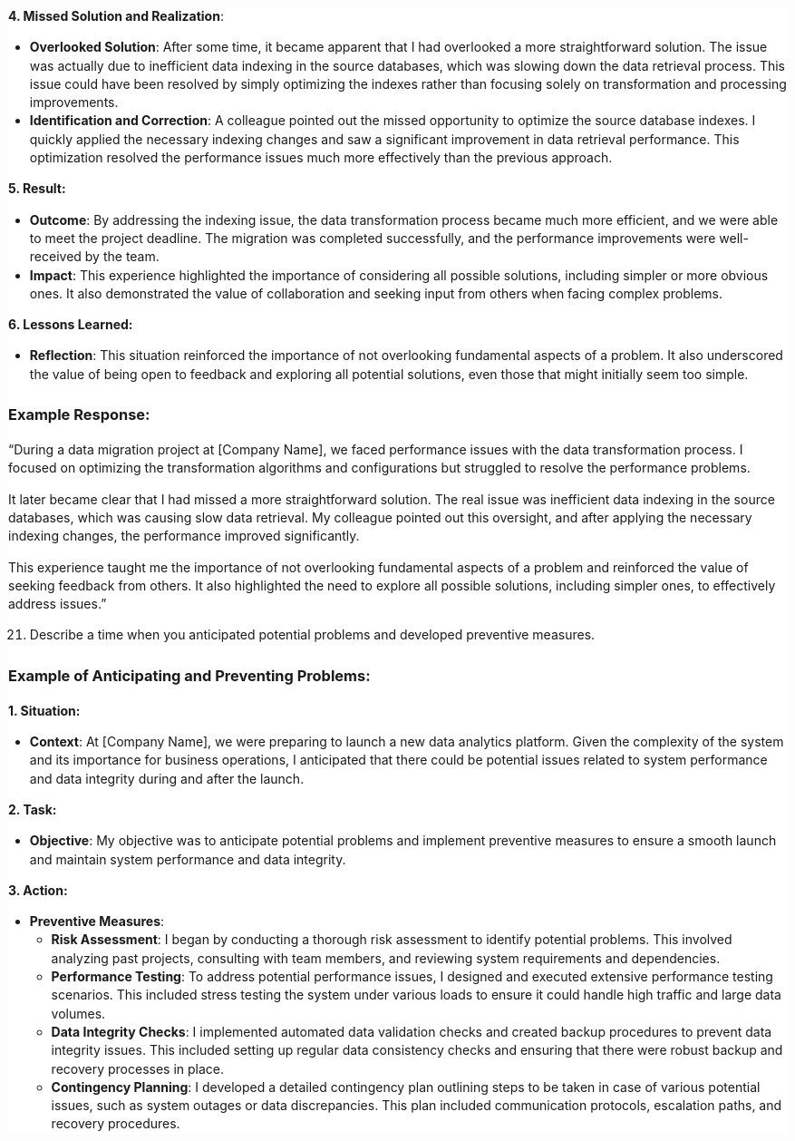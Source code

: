 **4. Missed Solution and Realization**:
   - **Overlooked Solution**: After some time, it became apparent that I had overlooked a more straightforward solution. The issue was actually due to inefficient data indexing in the source databases, which was slowing down the data retrieval process. This issue could have been resolved by simply optimizing the indexes rather than focusing solely on transformation and processing improvements.
   - **Identification and Correction**: A colleague pointed out the missed opportunity to optimize the source database indexes. I quickly applied the necessary indexing changes and saw a significant improvement in data retrieval performance. This optimization resolved the performance issues much more effectively than the previous approach.

**5. Result:**
- **Outcome**: By addressing the indexing issue, the data transformation process became much more efficient, and we were able to meet the project deadline. The migration was completed successfully, and the performance improvements were well-received by the team.
- **Impact**: This experience highlighted the importance of considering all possible solutions, including simpler or more obvious ones. It also demonstrated the value of collaboration and seeking input from others when facing complex problems.

**6. Lessons Learned:**
- **Reflection**: This situation reinforced the importance of not overlooking fundamental aspects of a problem. It also underscored the value of being open to feedback and exploring all potential solutions, even those that might initially seem too simple.

### **Example Response:**

“During a data migration project at [Company Name], we faced performance issues with the data transformation process. I focused on optimizing the transformation algorithms and configurations but struggled to resolve the performance problems.

It later became clear that I had missed a more straightforward solution. The real issue was inefficient data indexing in the source databases, which was causing slow data retrieval. My colleague pointed out this oversight, and after applying the necessary indexing changes, the performance improved significantly.

This experience taught me the importance of not overlooking fundamental aspects of a problem and reinforced the value of seeking feedback from others. It also highlighted the need to explore all possible solutions, including simpler ones, to effectively address issues.”

21. Describe a time when you anticipated potential problems and developed preventive measures.

### **Example of Anticipating and Preventing Problems:**

**1. Situation:**
- **Context**: At [Company Name], we were preparing to launch a new data analytics platform. Given the complexity of the system and its importance for business operations, I anticipated that there could be potential issues related to system performance and data integrity during and after the launch.

**2. Task:**
- **Objective**: My objective was to anticipate potential problems and implement preventive measures to ensure a smooth launch and maintain system performance and data integrity.

**3. Action:**
- **Preventive Measures**:
   - **Risk Assessment**: I began by conducting a thorough risk assessment to identify potential problems. This involved analyzing past projects, consulting with team members, and reviewing system requirements and dependencies.
   - **Performance Testing**: To address potential performance issues, I designed and executed extensive performance testing scenarios. This included stress testing the system under various loads to ensure it could handle high traffic and large data volumes.
   - **Data Integrity Checks**: I implemented automated data validation checks and created backup procedures to prevent data integrity issues. This included setting up regular data consistency checks and ensuring that there were robust backup and recovery processes in place.
   - **Contingency Planning**: I developed a detailed contingency plan outlining steps to be taken in case of various potential issues, such as system outages or data discrepancies. This plan included communication protocols, escalation paths, and recovery procedures.